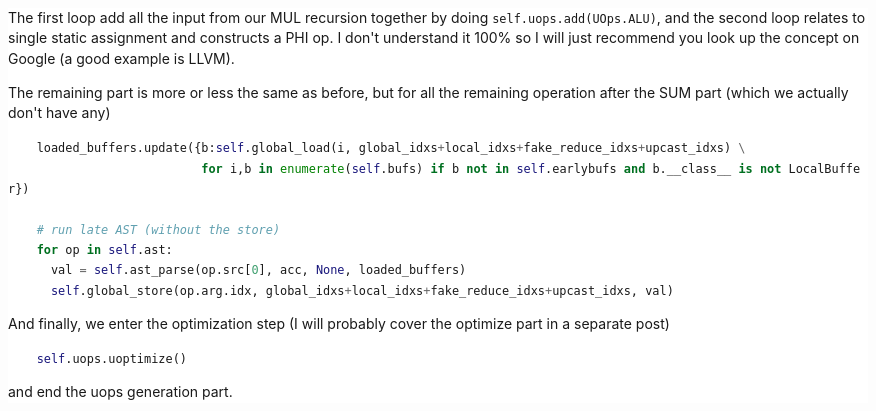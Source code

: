 The first loop add all the input from our MUL recursion together by doing `self.uops.add(UOps.ALU)`,
and the second loop relates to single static assignment and constructs a PHI op.
I don't understand it 100% so I will just recommend you look up the concept on 
Google (a good example is LLVM).

The remaining part is more or less the same as before, but for all the
remaining operation after the SUM part (which we actually don't have any)

```python
    loaded_buffers.update({b:self.global_load(i, global_idxs+local_idxs+fake_reduce_idxs+upcast_idxs) \
                           for i,b in enumerate(self.bufs) if b not in self.earlybufs and b.__class__ is not LocalBuffer})

    # run late AST (without the store)
    for op in self.ast:
      val = self.ast_parse(op.src[0], acc, None, loaded_buffers)
      self.global_store(op.arg.idx, global_idxs+local_idxs+fake_reduce_idxs+upcast_idxs, val)
```

And finally, we enter the optimization step (I will probably cover the optimize part in a separate post)

```python
    self.uops.uoptimize()
```

and end the uops generation part.